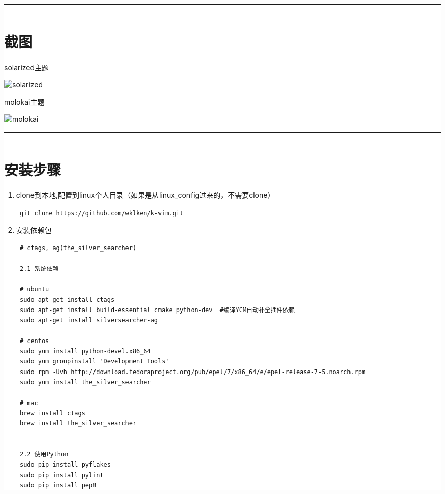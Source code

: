 
---------------------------------

---------------------------------

# 截图

solarized主题

![solarized](https://github.com/wklken/gallery/blob/master/vim/solarized.png?raw=true)

molokai主题

![molokai](https://github.com/wklken/gallery/blob/master/vim/molokai.png?raw=true)

---------------------------------

---------------------------------

# 安装步骤

1. clone到本地,配置到linux个人目录（如果是从linux_config过来的，不需要clone）

        git clone https://github.com/wklken/k-vim.git

2. 安装依赖包

        # ctags, ag(the_silver_searcher)

        2.1 系统依赖

        # ubuntu
        sudo apt-get install ctags
        sudo apt-get install build-essential cmake python-dev  #编译YCM自动补全插件依赖
        sudo apt-get install silversearcher-ag

        # centos
        sudo yum install python-devel.x86_64
        sudo yum groupinstall 'Development Tools'
        sudo rpm -Uvh http://download.fedoraproject.org/pub/epel/7/x86_64/e/epel-release-7-5.noarch.rpm
        sudo yum install the_silver_searcher

        # mac
        brew install ctags
        brew install the_silver_searcher


        2.2 使用Python
        sudo pip install pyflakes
        sudo pip install pylint
        sudo pip install pep8
